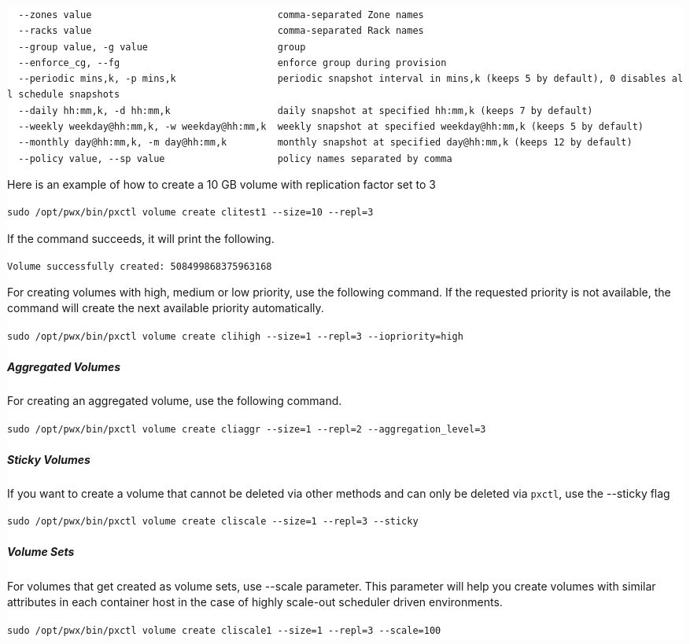  ```
   --zones value                                 comma-separated Zone names
   --racks value                                 comma-separated Rack names
   --group value, -g value                       group
   --enforce_cg, --fg                            enforce group during provision
   --periodic mins,k, -p mins,k                  periodic snapshot interval in mins,k (keeps 5 by default), 0 disables all schedule snapshots
   --daily hh:mm,k, -d hh:mm,k                   daily snapshot at specified hh:mm,k (keeps 7 by default)
   --weekly weekday@hh:mm,k, -w weekday@hh:mm,k  weekly snapshot at specified weekday@hh:mm,k (keeps 5 by default)
   --monthly day@hh:mm,k, -m day@hh:mm,k         monthly snapshot at specified day@hh:mm,k (keeps 12 by default)
   --policy value, --sp value                    policy names separated by comma
   ```
 
 
 
Here is an example of how to create a  10 GB volume with replication factor set to 3
```
sudo /opt/pwx/bin/pxctl volume create clitest1 --size=10 --repl=3
```
If the command succeeds, it will print the following.
```
Volume successfully created: 508499868375963168
```

For creating volumes with high, medium or low priority, use the following command. If the requested priority is not available, the command will create the next available priority automatically.

```
sudo /opt/pwx/bin/pxctl volume create clihigh --size=1 --repl=3 --iopriority=high
```
##### Aggregated Volumes

For creating an aggregated volume, use the following command.
```
sudo /opt/pwx/bin/pxctl volume create cliaggr --size=1 --repl=2 --aggregation_level=3
```
##### Sticky Volumes

If you want to create a volume that cannot be deleted via other methods and can only be deleted via `pxctl`, use the --sticky flag

```
sudo /opt/pwx/bin/pxctl volume create cliscale --size=1 --repl=3 --sticky
```

##### Volume Sets

For volumes that get created as volume sets, use --scale parameter. This parameter will help you create volumes with similar attributes in each container host in the case of highly scale-out scheduler driven environments. 

```
sudo /opt/pwx/bin/pxctl volume create cliscale1 --size=1 --repl=3 --scale=100
```
